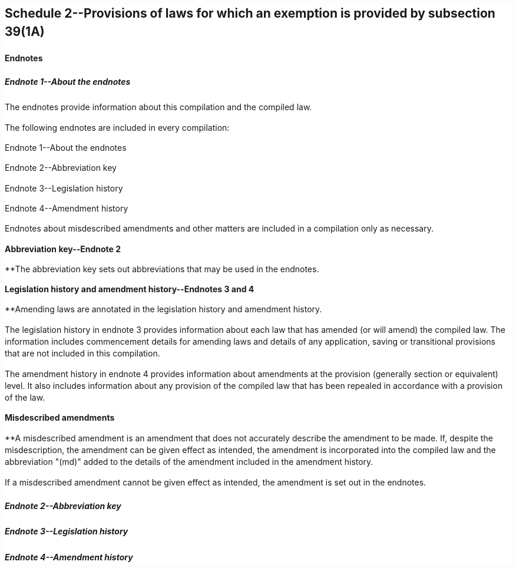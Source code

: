 ## Schedule 2--Provisions of laws for which an exemption is provided by subsection 39(1A)

#### Endnotes

##### Endnote 1--About the endnotes

The endnotes provide information about this compilation and the compiled law.

The following endnotes are included in every compilation: 

Endnote 1--About the endnotes

Endnote 2--Abbreviation key

Endnote 3--Legislation history

Endnote 4--Amendment history

Endnotes about misdescribed amendments and other matters are included in a compilation only as necessary.

**Abbreviation key--Endnote 2**

**The abbreviation key sets out abbreviations that may be used in the endnotes.

**Legislation history and amendment history--Endnotes 3 and 4**

**Amending laws are annotated in the legislation history and amendment history.

The legislation history in endnote 3 provides information about each law that has amended (or will amend) the compiled law. The information includes commencement details for amending laws and details of any application, saving or transitional provisions that are not included in this compilation.

The amendment history in endnote 4 provides information about amendments at the provision (generally section or equivalent) level. It also includes information about any provision of the compiled law that has been repealed in accordance with a provision of the law.

**Misdescribed amendments**

**A misdescribed amendment is an amendment that does not accurately describe the amendment to be made. If, despite the misdescription, the amendment can be given effect as intended, the amendment is incorporated into the compiled law and the abbreviation "(md)" added to the details of the amendment included in the amendment history. 

If a misdescribed amendment cannot be given effect as intended, the amendment is set out in the endnotes.

##### Endnote 2--Abbreviation key

##### Endnote 3--Legislation history

##### Endnote 4--Amendment history

